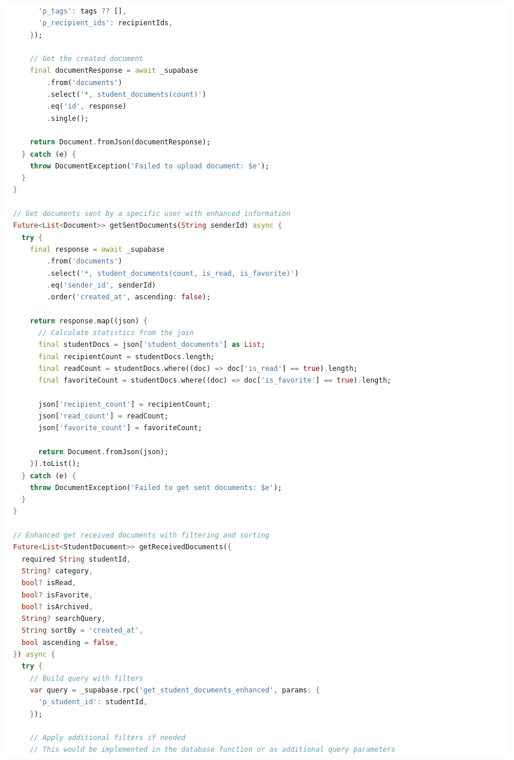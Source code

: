 ```dart
        'p_tags': tags ?? [],
        'p_recipient_ids': recipientIds,
      });
      
      // Get the created document
      final documentResponse = await _supabase
          .from('documents')
          .select('*, student_documents(count)')
          .eq('id', response)
          .single();
      
      return Document.fromJson(documentResponse);
    } catch (e) {
      throw DocumentException('Failed to upload document: $e');
    }
  }
  
  // Get documents sent by a specific user with enhanced information
  Future<List<Document>> getSentDocuments(String senderId) async {
    try {
      final response = await _supabase
          .from('documents')
          .select('*, student_documents(count, is_read, is_favorite)')
          .eq('sender_id', senderId)
          .order('created_at', ascending: false);
      
      return response.map((json) {
        // Calculate statistics from the join
        final studentDocs = json['student_documents'] as List;
        final recipientCount = studentDocs.length;
        final readCount = studentDocs.where((doc) => doc['is_read'] == true).length;
        final favoriteCount = studentDocs.where((doc) => doc['is_favorite'] == true).length;
        
        json['recipient_count'] = recipientCount;
        json['read_count'] = readCount;
        json['favorite_count'] = favoriteCount;
        
        return Document.fromJson(json);
      }).toList();
    } catch (e) {
      throw DocumentException('Failed to get sent documents: $e');
    }
  }
  
  // Enhanced get received documents with filtering and sorting
  Future<List<StudentDocument>> getReceivedDocuments({
    required String studentId,
    String? category,
    bool? isRead,
    bool? isFavorite,
    bool? isArchived,
    String? searchQuery,
    String sortBy = 'created_at',
    bool ascending = false,
  }) async {
    try {
      // Build query with filters
      var query = _supabase.rpc('get_student_documents_enhanced', params: {
        'p_student_id': studentId,
      });
      
      // Apply additional filters if needed
      // This would be implemented in the database function or as additional query parameters
```